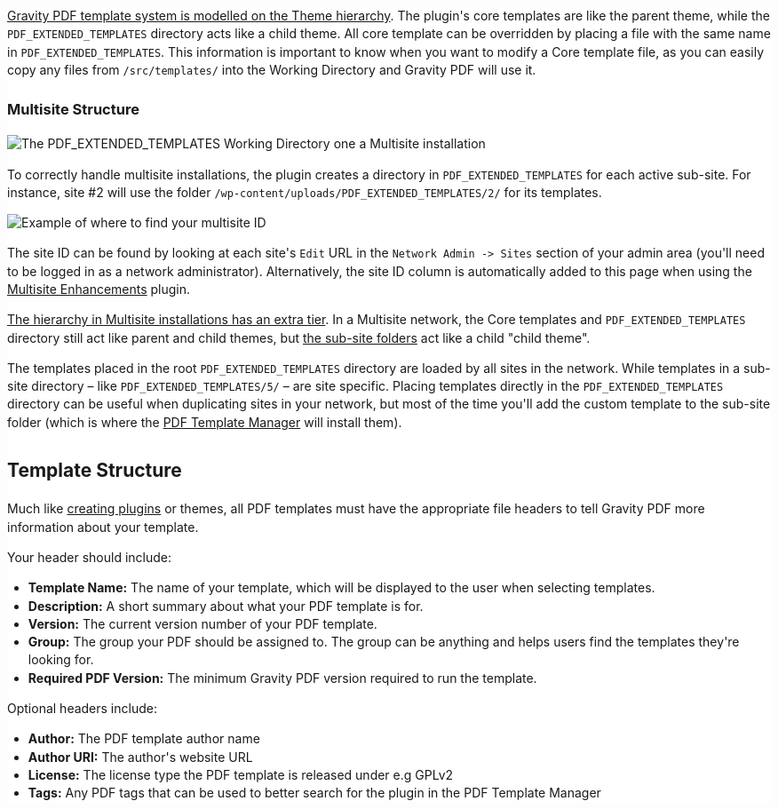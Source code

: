 [Gravity PDF template system is modelled on the Theme hierarchy](template-hierarchy.md). The plugin's core templates are like the parent theme, while the `PDF_EXTENDED_TEMPLATES` directory acts like a child theme. All core template can be overridden by placing a file with the same name in `PDF_EXTENDED_TEMPLATES`. This information is important to know when you want to modify a Core template file, as you can easily copy any files from `/src/templates/` into the Working Directory and Gravity PDF will use it.

### Multisite Structure

![The PDF_EXTENDED_TEMPLATES Working Directory one a Multisite installation](https://resources.gravitypdf.com/uploads/2015/10/v5-pdf-working-directory-multisite.png)

To correctly handle multisite installations, the plugin creates a directory in `PDF_EXTENDED_TEMPLATES` for each active sub-site. For instance, site #2 will use the folder `/wp-content/uploads/PDF_EXTENDED_TEMPLATES/2/` for its templates.

![Example of where to find your multisite ID](https://resources.gravitypdf.com/uploads/2015/11/multisite-id.png)

The site ID can be found by looking at each site's `Edit` URL in the `Network Admin -> Sites` section of your admin area (you'll need to be logged in as a network administrator). Alternatively, the site ID column is automatically added to this page when using the [Multisite Enhancements](https://wordpress.org/plugins/multisite-enhancements/) plugin.

[The hierarchy in Multisite installations has an extra tier](template-hierarchy.md#multisite-wordpress-installation). In a Multisite network, the Core templates and `PDF_EXTENDED_TEMPLATES` directory still act like parent and child themes, but [the sub-site folders](#multisite-structure) act like a child "child theme".

The templates placed in the root `PDF_EXTENDED_TEMPLATES` directory are loaded by all sites in the network. While templates in a sub-site directory – like `PDF_EXTENDED_TEMPLATES/5/` – are site specific. Placing templates directly in the `PDF_EXTENDED_TEMPLATES` directory can be useful when duplicating sites in your network, but most of the time you'll add the custom template to the sub-site folder (which is where the [PDF Template Manager](../users/pdf-template-manager.md) will install them).

## Template Structure

Much like [creating plugins](https://developer.wordpress.org/plugins/the-basics/header-requirements/) or themes, all PDF templates must have the appropriate file headers to tell Gravity PDF more information about your template.

Your header should include:

-   **Template Name:** The name of your template, which will be displayed to the user when selecting templates.
-   **Description:** A short summary about what your PDF template is for.
-   **Version:** The current version number of your PDF template.
-   **Group:** The group your PDF should be assigned to. The group can be anything and helps users find the templates they're looking for.
-   **Required PDF Version:** The minimum Gravity PDF version required to run the template.

Optional headers include:

-   **Author:** The PDF template author name
-   **Author URI:** The author's website URL
-   **License:** The license type the PDF template is released under e.g GPLv2
-   **Tags:** Any PDF tags that can be used to better search for the plugin in the PDF Template Manager
